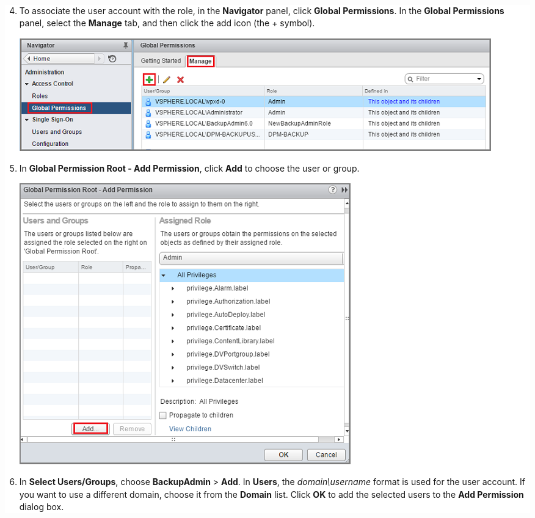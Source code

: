 
4. To associate the user account with the role, in the **Navigator** panel, click **Global Permissions**. In the **Global Permissions** panel, select the **Manage** tab, and then click the add icon (the + symbol).

    ![Global Permissions panel](./media/backup-azure-backup-server-vmware/vmware-add-new-perms.png)


5. In **Global Permission Root - Add Permission**, click **Add** to choose the user or group.

    ![Choose user or group](./media/backup-azure-backup-server-vmware/vmware-add-new-global-perm.png)

6. In **Select Users/Groups**, choose **BackupAdmin** > **Add**. In **Users**, the *domain\username* format is used for the user account. If you want to use a different domain, choose it from the **Domain** list. Click **OK** to add the selected users to the **Add Permission** dialog box.
